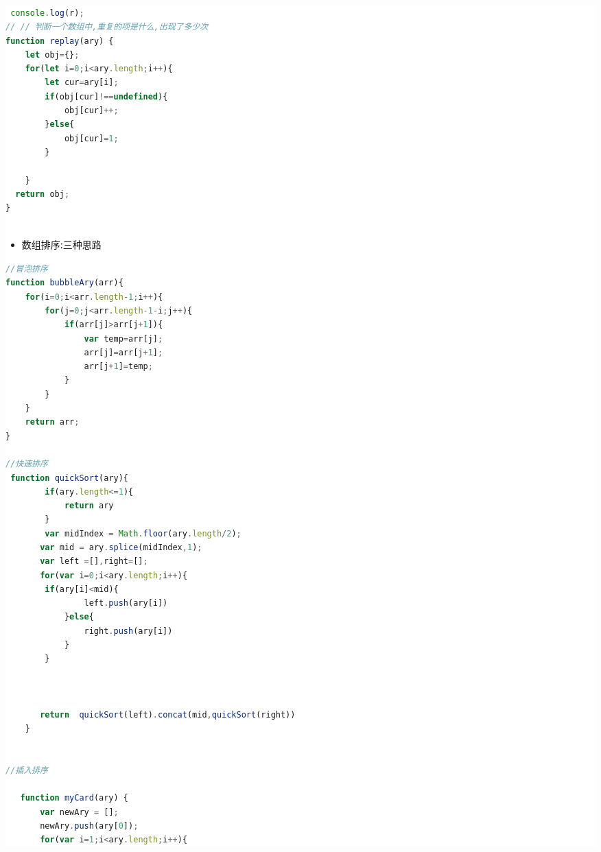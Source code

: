 ```js
 console.log(r);
// // 判断一个数组中,重复的项是什么,出现了多少次
function replay(ary) {
    let obj={};
    for(let i=0;i<ary.length;i++){
        let cur=ary[i];
        if(obj[cur]!==undefined){
            obj[cur]++;
        }else{
            obj[cur]=1;
        }
        
    }
  return obj;
}



```  
  - 数组排序:三种思路
```js
//冒泡排序
function bubbleAry(arr){
    for(i=0;i<arr.length-1;i++){
        for(j=0;j<arr.length-1-i;j++){
            if(arr[j]>arr[j+1]){
                var temp=arr[j];
                arr[j]=arr[j+1];
                arr[j+1]=temp;
            }
        }
    }
    return arr;
}

//快速排序
 function quickSort(ary){
        if(ary.length<=1){
            return ary
        }
        var midIndex = Math.floor(ary.length/2);
       var mid = ary.splice(midIndex,1);
       var left =[],right=[];
       for(var i=0;i<ary.length;i++){
        if(ary[i]<mid){
                left.push(ary[i])
            }else{
                right.push(ary[i])
            }
        } 
         
        
 
       return  quickSort(left).concat(mid,quickSort(right))
    }


//插入排序

   function myCard(ary) {
       var newAry = [];
       newAry.push(ary[0]);
       for(var i=1;i<ary.length;i++){
```